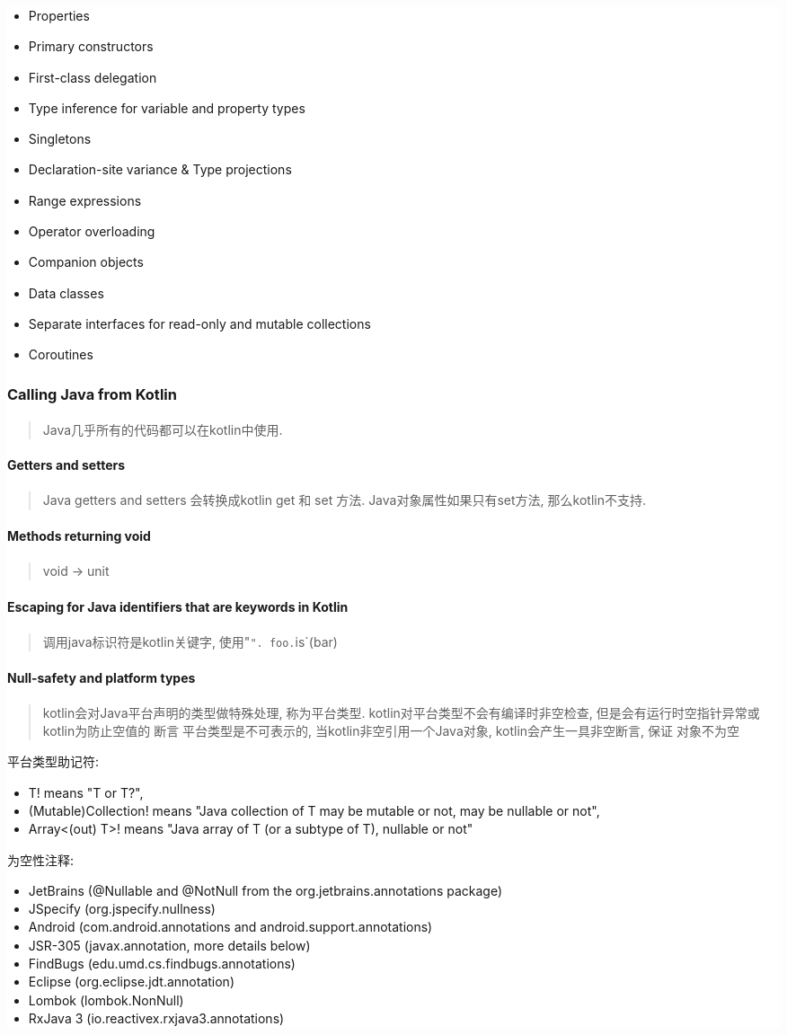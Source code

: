 * Properties

* Primary constructors

* First-class delegation

* Type inference for variable and property types

* Singletons

* Declaration-site variance & Type projections

* Range expressions

* Operator overloading

* Companion objects

* Data classes

* Separate interfaces for read-only and mutable collections

* Coroutines

### Calling Java from Kotlin

> Java几乎所有的代码都可以在kotlin中使用.

#### Getters and setters

> Java getters and setters 会转换成kotlin get 和 set 方法.
> Java对象属性如果只有set方法, 那么kotlin不支持.

#### Methods returning void

> void -> unit

#### Escaping for Java identifiers that are keywords in Kotlin

> 调用java标识符是kotlin关键字, 使用"`". foo.`is`(bar)

#### Null-safety and platform types

> kotlin会对Java平台声明的类型做特殊处理, 称为平台类型.
> kotlin对平台类型不会有编译时非空检查, 但是会有运行时空指针异常或kotlin为防止空值的
    断言
> 平台类型是不可表示的, 当kotlin非空引用一个Java对象, kotlin会产生一具非空断言, 保证
    对象不为空

平台类型助记符:
* T! means "T or T?",
* (Mutable)Collection<T>! means "Java collection of T may be mutable or not, may be nullable or not",
* Array<(out) T>! means "Java array of T (or a subtype of T), nullable or not"

为空性注释:
* JetBrains (@Nullable and @NotNull from the org.jetbrains.annotations package)
* JSpecify (org.jspecify.nullness)
* Android (com.android.annotations and android.support.annotations)
* JSR-305 (javax.annotation, more details below)
* FindBugs (edu.umd.cs.findbugs.annotations)
* Eclipse (org.eclipse.jdt.annotation)
* Lombok (lombok.NonNull)
* RxJava 3 (io.reactivex.rxjava3.annotations)
